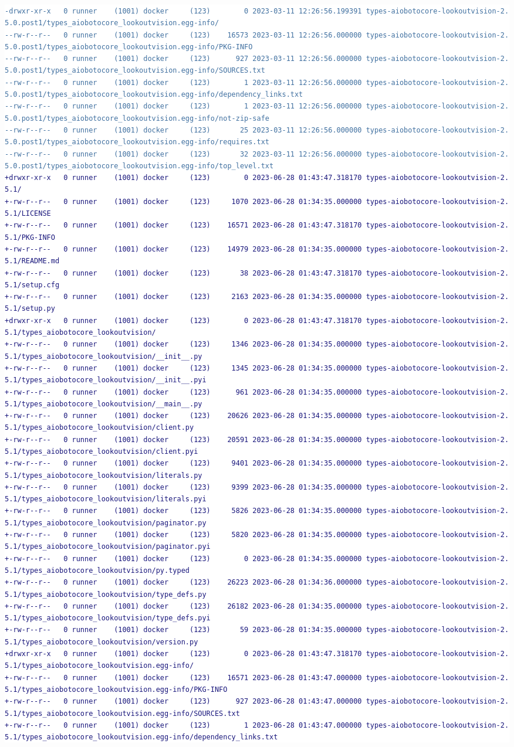 ```diff
-drwxr-xr-x   0 runner    (1001) docker     (123)        0 2023-03-11 12:26:56.199391 types-aiobotocore-lookoutvision-2.5.0.post1/types_aiobotocore_lookoutvision.egg-info/
--rw-r--r--   0 runner    (1001) docker     (123)    16573 2023-03-11 12:26:56.000000 types-aiobotocore-lookoutvision-2.5.0.post1/types_aiobotocore_lookoutvision.egg-info/PKG-INFO
--rw-r--r--   0 runner    (1001) docker     (123)      927 2023-03-11 12:26:56.000000 types-aiobotocore-lookoutvision-2.5.0.post1/types_aiobotocore_lookoutvision.egg-info/SOURCES.txt
--rw-r--r--   0 runner    (1001) docker     (123)        1 2023-03-11 12:26:56.000000 types-aiobotocore-lookoutvision-2.5.0.post1/types_aiobotocore_lookoutvision.egg-info/dependency_links.txt
--rw-r--r--   0 runner    (1001) docker     (123)        1 2023-03-11 12:26:56.000000 types-aiobotocore-lookoutvision-2.5.0.post1/types_aiobotocore_lookoutvision.egg-info/not-zip-safe
--rw-r--r--   0 runner    (1001) docker     (123)       25 2023-03-11 12:26:56.000000 types-aiobotocore-lookoutvision-2.5.0.post1/types_aiobotocore_lookoutvision.egg-info/requires.txt
--rw-r--r--   0 runner    (1001) docker     (123)       32 2023-03-11 12:26:56.000000 types-aiobotocore-lookoutvision-2.5.0.post1/types_aiobotocore_lookoutvision.egg-info/top_level.txt
+drwxr-xr-x   0 runner    (1001) docker     (123)        0 2023-06-28 01:43:47.318170 types-aiobotocore-lookoutvision-2.5.1/
+-rw-r--r--   0 runner    (1001) docker     (123)     1070 2023-06-28 01:34:35.000000 types-aiobotocore-lookoutvision-2.5.1/LICENSE
+-rw-r--r--   0 runner    (1001) docker     (123)    16571 2023-06-28 01:43:47.318170 types-aiobotocore-lookoutvision-2.5.1/PKG-INFO
+-rw-r--r--   0 runner    (1001) docker     (123)    14979 2023-06-28 01:34:35.000000 types-aiobotocore-lookoutvision-2.5.1/README.md
+-rw-r--r--   0 runner    (1001) docker     (123)       38 2023-06-28 01:43:47.318170 types-aiobotocore-lookoutvision-2.5.1/setup.cfg
+-rw-r--r--   0 runner    (1001) docker     (123)     2163 2023-06-28 01:34:35.000000 types-aiobotocore-lookoutvision-2.5.1/setup.py
+drwxr-xr-x   0 runner    (1001) docker     (123)        0 2023-06-28 01:43:47.318170 types-aiobotocore-lookoutvision-2.5.1/types_aiobotocore_lookoutvision/
+-rw-r--r--   0 runner    (1001) docker     (123)     1346 2023-06-28 01:34:35.000000 types-aiobotocore-lookoutvision-2.5.1/types_aiobotocore_lookoutvision/__init__.py
+-rw-r--r--   0 runner    (1001) docker     (123)     1345 2023-06-28 01:34:35.000000 types-aiobotocore-lookoutvision-2.5.1/types_aiobotocore_lookoutvision/__init__.pyi
+-rw-r--r--   0 runner    (1001) docker     (123)      961 2023-06-28 01:34:35.000000 types-aiobotocore-lookoutvision-2.5.1/types_aiobotocore_lookoutvision/__main__.py
+-rw-r--r--   0 runner    (1001) docker     (123)    20626 2023-06-28 01:34:35.000000 types-aiobotocore-lookoutvision-2.5.1/types_aiobotocore_lookoutvision/client.py
+-rw-r--r--   0 runner    (1001) docker     (123)    20591 2023-06-28 01:34:35.000000 types-aiobotocore-lookoutvision-2.5.1/types_aiobotocore_lookoutvision/client.pyi
+-rw-r--r--   0 runner    (1001) docker     (123)     9401 2023-06-28 01:34:35.000000 types-aiobotocore-lookoutvision-2.5.1/types_aiobotocore_lookoutvision/literals.py
+-rw-r--r--   0 runner    (1001) docker     (123)     9399 2023-06-28 01:34:35.000000 types-aiobotocore-lookoutvision-2.5.1/types_aiobotocore_lookoutvision/literals.pyi
+-rw-r--r--   0 runner    (1001) docker     (123)     5826 2023-06-28 01:34:35.000000 types-aiobotocore-lookoutvision-2.5.1/types_aiobotocore_lookoutvision/paginator.py
+-rw-r--r--   0 runner    (1001) docker     (123)     5820 2023-06-28 01:34:35.000000 types-aiobotocore-lookoutvision-2.5.1/types_aiobotocore_lookoutvision/paginator.pyi
+-rw-r--r--   0 runner    (1001) docker     (123)        0 2023-06-28 01:34:35.000000 types-aiobotocore-lookoutvision-2.5.1/types_aiobotocore_lookoutvision/py.typed
+-rw-r--r--   0 runner    (1001) docker     (123)    26223 2023-06-28 01:34:36.000000 types-aiobotocore-lookoutvision-2.5.1/types_aiobotocore_lookoutvision/type_defs.py
+-rw-r--r--   0 runner    (1001) docker     (123)    26182 2023-06-28 01:34:35.000000 types-aiobotocore-lookoutvision-2.5.1/types_aiobotocore_lookoutvision/type_defs.pyi
+-rw-r--r--   0 runner    (1001) docker     (123)       59 2023-06-28 01:34:35.000000 types-aiobotocore-lookoutvision-2.5.1/types_aiobotocore_lookoutvision/version.py
+drwxr-xr-x   0 runner    (1001) docker     (123)        0 2023-06-28 01:43:47.318170 types-aiobotocore-lookoutvision-2.5.1/types_aiobotocore_lookoutvision.egg-info/
+-rw-r--r--   0 runner    (1001) docker     (123)    16571 2023-06-28 01:43:47.000000 types-aiobotocore-lookoutvision-2.5.1/types_aiobotocore_lookoutvision.egg-info/PKG-INFO
+-rw-r--r--   0 runner    (1001) docker     (123)      927 2023-06-28 01:43:47.000000 types-aiobotocore-lookoutvision-2.5.1/types_aiobotocore_lookoutvision.egg-info/SOURCES.txt
+-rw-r--r--   0 runner    (1001) docker     (123)        1 2023-06-28 01:43:47.000000 types-aiobotocore-lookoutvision-2.5.1/types_aiobotocore_lookoutvision.egg-info/dependency_links.txt
```